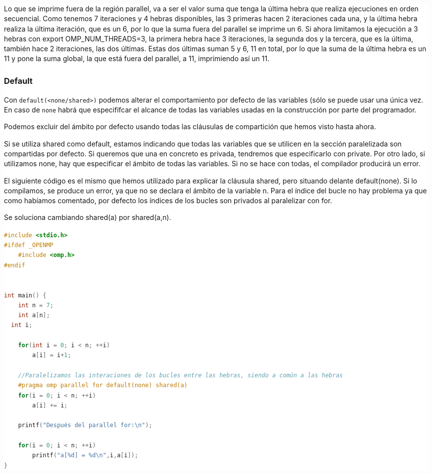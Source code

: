 Lo que se imprime fuera de la región parallel, va a ser el valor suma que tenga la última hebra que realiza ejecuciones en orden secuencial. Como tenemos 7 iteraciones y 4 hebras disponibles, las 3 primeras hacen 2 iteraciones cada una, y la última hebra realiza la última iteración, que es un 6, por lo que la suma fuera del parallel se imprime un 6. Si ahora limitamos la ejecución a 3 hebras con export OMP_NUM_THREADS=3, la primera hebra hace 3 iteraciones, la segunda dos y la tercera, que es la última, también hace 2 iteraciones, las dos últimas. Estas dos  últimas suman 5 y 6, 11 en total, por lo que la suma de la última hebra es un 11 y pone la suma global, la que está fuera del parallel, a 11, imprimiendo así un 11.

### Default

Con `default(<none/shared>)` podemos alterar el comportamiento por
defecto de las variables (sólo se puede usar una única vez. En caso de
`none` habrá que especififcar el alcance de todas las variables usadas
en la construcción por parte del programador.

Podemos excluir del ámbito por defecto usando todas las cláusulas de
compartición que hemos visto hasta ahora.

Si se utiliza shared como default, estamos indicando que todas las variables que se utilicen en la sección paralelizada son compartidas por defecto. Si queremos que una en concreto es privada, tendremos que especificarlo con private. Por otro lado, si utilizamos none, hay que especificar el ámbito de todas las variables. Si no se hace con todas, el compilador producirá un error.

El siguiente código es el mismo que hemos utilizado para explicar la cláusula shared, pero situando delante default(none). Si lo compilamos, se produce un error, ya que no se declara el ámbito de la variable n. Para el índice del bucle no hay problema ya que como habíamos comentado, por defecto los índices de los bucles son privados al paralelizar con for.

Se soluciona cambiando shared(a) por shared(a,n).

```c
#include <stdio.h>
#ifdef _OPENMP
    #include <omp.h>
#endif


int main() {
    int n = 7;
    int a[n];
  int i;

    for(int i = 0; i < n; ++i)
        a[i] = i+1;

    //Paralelizamos las interaciones de los bucles entre las hebras, siendo a común a las hebras
    #pragma omp parallel for default(none) shared(a)
    for(i = 0; i < n; ++i)
        a[i] += i;

    printf("Después del parallel for:\n");

    for(i = 0; i < n; ++i)
        printf("a[%d] = %d\n",i,a[i]);
}
```
